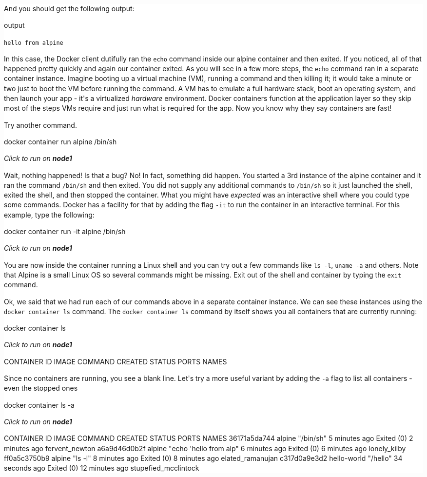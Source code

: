 And you should get the following output:

output 

`hello from alpine`

In this case, the Docker client dutifully ran the `echo` command inside our alpine container and then exited. If you noticed, all of that happened pretty quickly and again our container exited. As you will see in a few more steps, the `echo` command ran in a separate container instance. Imagine booting up a virtual machine (VM), running a command and then killing it; it would take a minute or two just to boot the VM before running the command. A VM has to emulate a full hardware stack, boot an operating system, and then launch your app - it's a virtualized _hardware_ environment. Docker containers function at the application layer so they skip most of the steps VMs require and just run what is required for the app. Now you know why they say containers are fast!

Try another command.

docker container run alpine /bin/sh

_Click to run on **node1**_

Wait, nothing happened! Is that a bug? No! In fact, something did happen. You started a 3rd instance of the alpine container and it ran the command `/bin/sh` and then exited. You did not supply any additional commands to `/bin/sh` so it just launched the shell, exited the shell, and then stopped the container. What you might have _expected_ was an interactive shell where you could type some commands. Docker has a facility for that by adding the flag `-it` to run the container in an interactive terminal. For this example, type the following:

 docker container run -it alpine /bin/sh

_Click to run on **node1**_

You are now inside the container running a Linux shell and you can try out a few commands like `ls -l`, `uname -a` and others. Note that Alpine is a small Linux OS so several commands might be missing. Exit out of the shell and container by typing the `exit` command.

Ok, we said that we had run each of our commands above in a separate container instance. We can see these instances using the `docker container ls` command. The `docker container ls` command by itself shows you all containers that are currently running:

docker container ls

_Click to run on **node1**_

CONTAINER ID        IMAGE               COMMAND             CREATED             STATUS              PORTS               NAMES

Since no containers are running, you see a blank line. Let's try a more useful variant by adding the `-a` flag to list all containers - even the stopped ones

docker container ls -a

_Click to run on **node1**_

CONTAINER ID        IMAGE               COMMAND                  CREATED             STATUS                      PORTS               NAMES
36171a5da744        alpine              "/bin/sh"                5 minutes ago       Exited (0) 2 minutes ago                        fervent_newton
a6a9d46d0b2f        alpine             "echo 'hello from alp"    6 minutes ago       Exited (0) 6 minutes ago                        lonely_kilby
ff0a5c3750b9        alpine             "ls -l"                   8 minutes ago       Exited (0) 8 minutes ago                        elated_ramanujan
c317d0a9e3d2        hello-world         "/hello"                 34 seconds ago      Exited (0) 12 minutes ago                       stupefied_mcclintock
